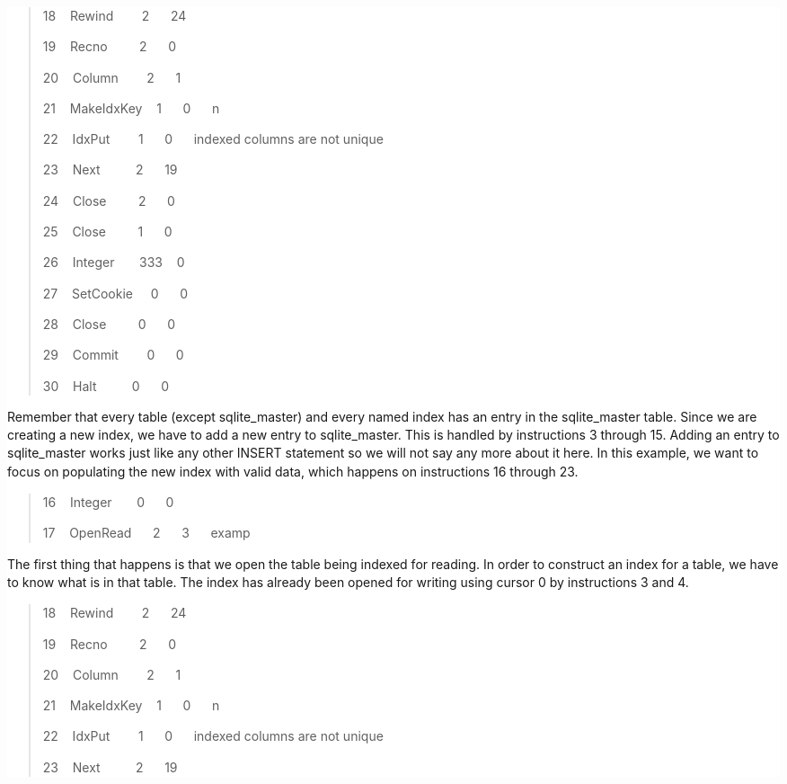 > 18    Rewind        2      24                                               
> 
> 19    Recno         2      0                                           
> 
> 20    Column        2      1                                           
> 
> 21    MakeIdxKey    1      0      n                                    
> 
> 22    IdxPut        1      0      indexed columns are not unique       
> 
> 23    Next          2      19                                               
> 
> 24    Close         2      0                                           
> 
> 25    Close         1      0                                           
> 
> 26    Integer       333    0                                           
> 
> 27    SetCookie     0      0                                           
> 
> 28    Close         0      0                                           
> 
> 29    Commit        0      0                                           
> 
> 30    Halt          0      0


Remember that every table (except sqlite\_master) and every named
index has an entry in the sqlite\_master table. Since we are creating
a new index, we have to add a new entry to sqlite\_master. This is
handled by instructions 3 through 15\. Adding an entry to sqlite\_master
works just like any other INSERT statement so we will not say any more
about it here. In this example, we want to focus on populating the
new index with valid data, which happens on instructions 16 through 
23\.



> 16    Integer       0      0                                           
> 
> 17    OpenRead      2      3      examp


The first thing that happens is that we open the table being
indexed for reading. In order to construct an index for a table,
we have to know what is in that table. The index has already been 
opened for writing using cursor 0 by instructions 3 and 4\.



> 18    Rewind        2      24                                               
> 
> 19    Recno         2      0                                           
> 
> 20    Column        2      1                                           
> 
> 21    MakeIdxKey    1      0      n                                    
> 
> 22    IdxPut        1      0      indexed columns are not unique       
> 
> 23    Next          2      19
